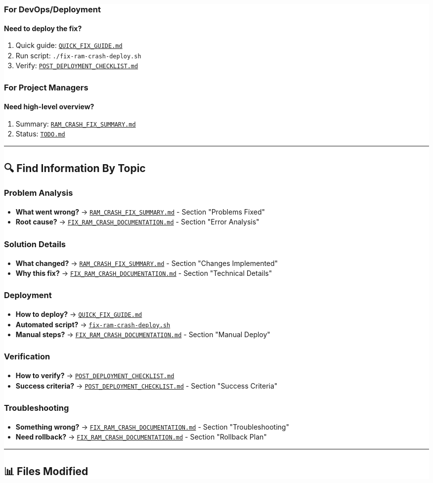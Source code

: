 ### For DevOps/Deployment
**Need to deploy the fix?**
1. Quick guide: [`QUICK_FIX_GUIDE.md`](QUICK_FIX_GUIDE.md)
2. Run script: `./fix-ram-crash-deploy.sh`
3. Verify: [`POST_DEPLOYMENT_CHECKLIST.md`](POST_DEPLOYMENT_CHECKLIST.md)

### For Project Managers
**Need high-level overview?**
1. Summary: [`RAM_CRASH_FIX_SUMMARY.md`](RAM_CRASH_FIX_SUMMARY.md)
2. Status: [`TODO.md`](TODO.md)

---

## 🔍 Find Information By Topic

### Problem Analysis
- **What went wrong?** → [`RAM_CRASH_FIX_SUMMARY.md`](RAM_CRASH_FIX_SUMMARY.md) - Section "Problems Fixed"
- **Root cause?** → [`FIX_RAM_CRASH_DOCUMENTATION.md`](FIX_RAM_CRASH_DOCUMENTATION.md) - Section "Error Analysis"

### Solution Details
- **What changed?** → [`RAM_CRASH_FIX_SUMMARY.md`](RAM_CRASH_FIX_SUMMARY.md) - Section "Changes Implemented"
- **Why this fix?** → [`FIX_RAM_CRASH_DOCUMENTATION.md`](FIX_RAM_CRASH_DOCUMENTATION.md) - Section "Technical Details"

### Deployment
- **How to deploy?** → [`QUICK_FIX_GUIDE.md`](QUICK_FIX_GUIDE.md)
- **Automated script?** → [`fix-ram-crash-deploy.sh`](fix-ram-crash-deploy.sh)
- **Manual steps?** → [`FIX_RAM_CRASH_DOCUMENTATION.md`](FIX_RAM_CRASH_DOCUMENTATION.md) - Section "Manual Deploy"

### Verification
- **How to verify?** → [`POST_DEPLOYMENT_CHECKLIST.md`](POST_DEPLOYMENT_CHECKLIST.md)
- **Success criteria?** → [`POST_DEPLOYMENT_CHECKLIST.md`](POST_DEPLOYMENT_CHECKLIST.md) - Section "Success Criteria"

### Troubleshooting
- **Something wrong?** → [`FIX_RAM_CRASH_DOCUMENTATION.md`](FIX_RAM_CRASH_DOCUMENTATION.md) - Section "Troubleshooting"
- **Need rollback?** → [`FIX_RAM_CRASH_DOCUMENTATION.md`](FIX_RAM_CRASH_DOCUMENTATION.md) - Section "Rollback Plan"

---

## 📊 Files Modified
